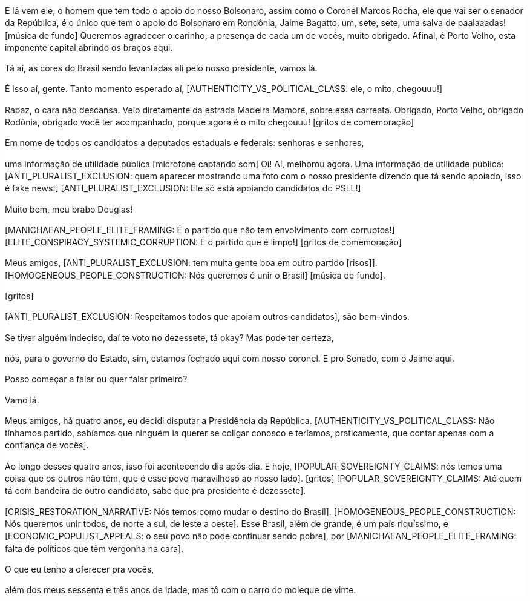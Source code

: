 E lá vem ele, o homem que tem todo o apoio do nosso Bolsonaro, assim como o Coronel Marcos Rocha, ele que vai ser o senador da República, é o único que tem o apoio do Bolsonaro em Rondônia, Jaime Bagatto, um, sete, sete, uma salva de paalaaadas! [música de fundo] Queremos agradecer o carinho, a presença de cada um de vocês, muito obrigado. Afinal, é Porto Velho, esta imponente capital abrindo os braços aqui.

Tá aí, as cores do Brasil sendo levantadas ali pelo nosso presidente, vamos lá.

É isso aí, gente. Tanto momento esperado aí, [AUTHENTICITY_VS_POLITICAL_CLASS: ele, o mito, chegouuu!]

Rapaz, o cara não descansa. Veio diretamente da estrada Madeira Mamoré, sobre essa carreata. Obrigado, Porto Velho, obrigado Rodônia, obrigado você ter acompanhado, porque agora é o mito chegouuu! [gritos de comemoração]

Em nome de todos os candidatos a deputados estaduais e federais: senhoras e senhores,

uma informação de utilidade pública [microfone captando som] Oi! Aí, melhorou agora. Uma informação de utilidade pública: [ANTI_PLURALIST_EXCLUSION: quem aparecer mostrando uma foto com o nosso presidente dizendo que tá sendo apoiado, isso é fake news!] [ANTI_PLURALIST_EXCLUSION: Ele só está apoiando candidatos do PSLL!]

Muito bem, meu brabo Douglas!

[MANICHAEAN_PEOPLE_ELITE_FRAMING: É o partido que não tem envolvimento com corruptos!] [ELITE_CONSPIRACY_SYSTEMIC_CORRUPTION: É o partido que é limpo!] [gritos de comemoração]

Meus amigos, [ANTI_PLURALIST_EXCLUSION: tem muita gente boa em outro partido [risos]]. [HOMOGENEOUS_PEOPLE_CONSTRUCTION: Nós queremos é unir o Brasil] [música de fundo].

[gritos]

[ANTI_PLURALIST_EXCLUSION: Respeitamos todos que apoiam outros candidatos], são bem-vindos.

Se tiver alguém indeciso, daí te voto no dezessete, tá okay? Mas pode ter certeza,

nós, para o governo do Estado, sim, estamos fechado aqui com nosso coronel. E pro Senado, com o Jaime aqui.

Posso começar a falar ou quer falar primeiro?

Vamo lá.

Meus amigos, há quatro anos, eu decidi disputar a Presidência da República. [AUTHENTICITY_VS_POLITICAL_CLASS: Não tínhamos partido, sabíamos que ninguém ia querer se coligar conosco e teríamos, praticamente, que contar apenas com a confiança de vocês].

Ao longo desses quatro anos, isso foi acontecendo dia após dia. E hoje, [POPULAR_SOVEREIGNTY_CLAIMS: nós temos uma coisa que os outros não têm, que é esse povo maravilhoso ao nosso lado]. [gritos] [POPULAR_SOVEREIGNTY_CLAIMS: Até quem tá com bandeira de outro candidato, sabe que pra presidente é dezessete].

[CRISIS_RESTORATION_NARRATIVE: Nós temos como mudar o destino do Brasil]. [HOMOGENEOUS_PEOPLE_CONSTRUCTION: Nós queremos unir todos, de norte a sul, de leste a oeste]. Esse Brasil, além de grande, é um país riquíssimo, e [ECONOMIC_POPULIST_APPEALS: o seu povo não pode continuar sendo pobre], por [MANICHAEAN_PEOPLE_ELITE_FRAMING: falta de políticos que têm vergonha na cara].

O que eu tenho a oferecer pra vocês,

além dos meus sessenta e três anos de idade, mas tô com o carro do moleque de vinte.
